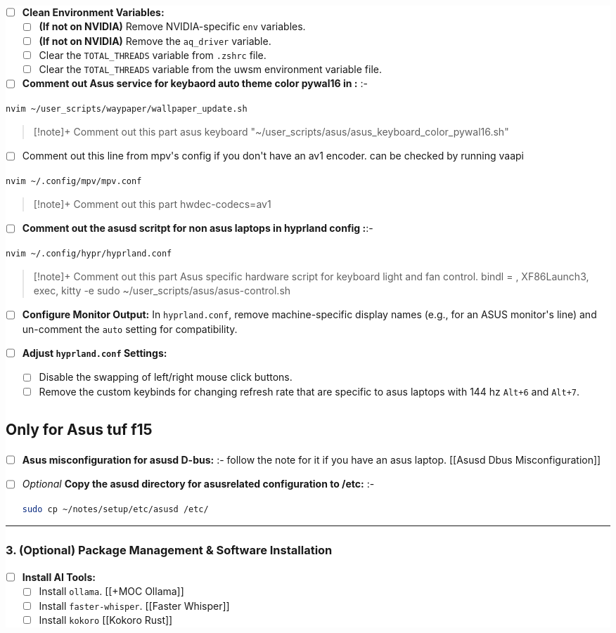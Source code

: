 - [ ] **Clean Environment Variables:**
    - [ ] **(If not on NVIDIA)** Remove NVIDIA-specific `env` variables.
    - [ ] **(If not on NVIDIA)** Remove the `aq_driver` variable.
    - [ ] Clear the `TOTAL_THREADS` variable from `.zshrc` file. 
    - [ ] Clear the `TOTAL_THREADS` variable from the uwsm environment variable file.

- [ ] **Comment out Asus service for keybaord auto theme color pywal16 in :** :- 
```bash
nvim ~/user_scripts/waypaper/wallpaper_update.sh
```
>[!note]+ Comment out this part
>asus keyboard
>"~/user_scripts/asus/asus_keyboard_color_pywal16.sh"

- [ ] Comment out this line from mpv's config if you don't have an av1 encoder. can be checked by running vaapi
```bash
nvim ~/.config/mpv/mpv.conf
```
> [!note]+ Comment out this part
> hwdec-codecs=av1

- [ ] **Comment out the asusd scritpt for non asus laptops in hyprland config :**:- 
```bash
nvim ~/.config/hypr/hyprland.conf
```
>[!note]+ Comment out this part
>Asus specific hardware script for keyboard light and fan control. 
>bindl = , XF86Launch3, exec, kitty -e sudo ~/user_scripts/asus/asus-control.sh

- [ ] **Configure Monitor Output:** In `hyprland.conf`, remove machine-specific display names (e.g., for an ASUS monitor's line) and un-comment the `auto` setting for compatibility.

- [ ] **Adjust `hyprland.conf` Settings:**
    - [ ] Disable the swapping of left/right mouse click buttons.
    - [ ] Remove the custom keybinds for changing refresh rate that are specific to asus laptops with 144 hz `Alt+6` and `Alt+7`.

## Only for Asus tuf f15 

- [ ] **Asus misconfiguration for asusd D-bus:** :- follow the note for it if you have an asus laptop. [[Asusd Dbus Misconfiguration]]

- [ ] *Optional* **Copy the asusd directory for asusrelated configuration to /etc:** :- 
	```bash
	sudo cp ~/notes/setup/etc/asusd /etc/
	```

---

### 3. (Optional) Package Management & Software Installation

- [ ] **Install AI Tools:**
    - [ ] Install `ollama`. [[+MOC Ollama]]
    - [ ] Install `faster-whisper`. [[Faster Whisper]]
	- [ ] Install `kokoro` [[Kokoro Rust]]
